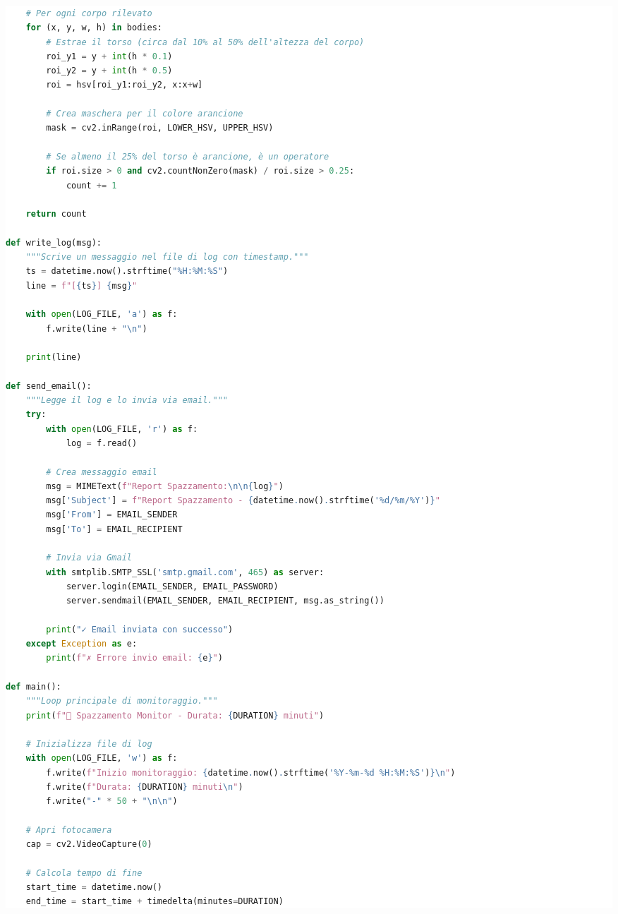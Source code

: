```python
    # Per ogni corpo rilevato
    for (x, y, w, h) in bodies:
        # Estrae il torso (circa dal 10% al 50% dell'altezza del corpo)
        roi_y1 = y + int(h * 0.1)
        roi_y2 = y + int(h * 0.5)
        roi = hsv[roi_y1:roi_y2, x:x+w]
        
        # Crea maschera per il colore arancione
        mask = cv2.inRange(roi, LOWER_HSV, UPPER_HSV)
        
        # Se almeno il 25% del torso è arancione, è un operatore
        if roi.size > 0 and cv2.countNonZero(mask) / roi.size > 0.25:
            count += 1
    
    return count

def write_log(msg):
    """Scrive un messaggio nel file di log con timestamp."""
    ts = datetime.now().strftime("%H:%M:%S")
    line = f"[{ts}] {msg}"
    
    with open(LOG_FILE, 'a') as f:
        f.write(line + "\n")
    
    print(line)

def send_email():
    """Legge il log e lo invia via email."""
    try:
        with open(LOG_FILE, 'r') as f:
            log = f.read()
        
        # Crea messaggio email
        msg = MIMEText(f"Report Spazzamento:\n\n{log}")
        msg['Subject'] = f"Report Spazzamento - {datetime.now().strftime('%d/%m/%Y')}"
        msg['From'] = EMAIL_SENDER
        msg['To'] = EMAIL_RECIPIENT
        
        # Invia via Gmail
        with smtplib.SMTP_SSL('smtp.gmail.com', 465) as server:
            server.login(EMAIL_SENDER, EMAIL_PASSWORD)
            server.sendmail(EMAIL_SENDER, EMAIL_RECIPIENT, msg.as_string())
        
        print("✓ Email inviata con successo")
    except Exception as e:
        print(f"✗ Errore invio email: {e}")

def main():
    """Loop principale di monitoraggio."""
    print(f"🧹 Spazzamento Monitor - Durata: {DURATION} minuti")
    
    # Inizializza file di log
    with open(LOG_FILE, 'w') as f:
        f.write(f"Inizio monitoraggio: {datetime.now().strftime('%Y-%m-%d %H:%M:%S')}\n")
        f.write(f"Durata: {DURATION} minuti\n")
        f.write("-" * 50 + "\n\n")
    
    # Apri fotocamera
    cap = cv2.VideoCapture(0)
    
    # Calcola tempo di fine
    start_time = datetime.now()
    end_time = start_time + timedelta(minutes=DURATION)
```